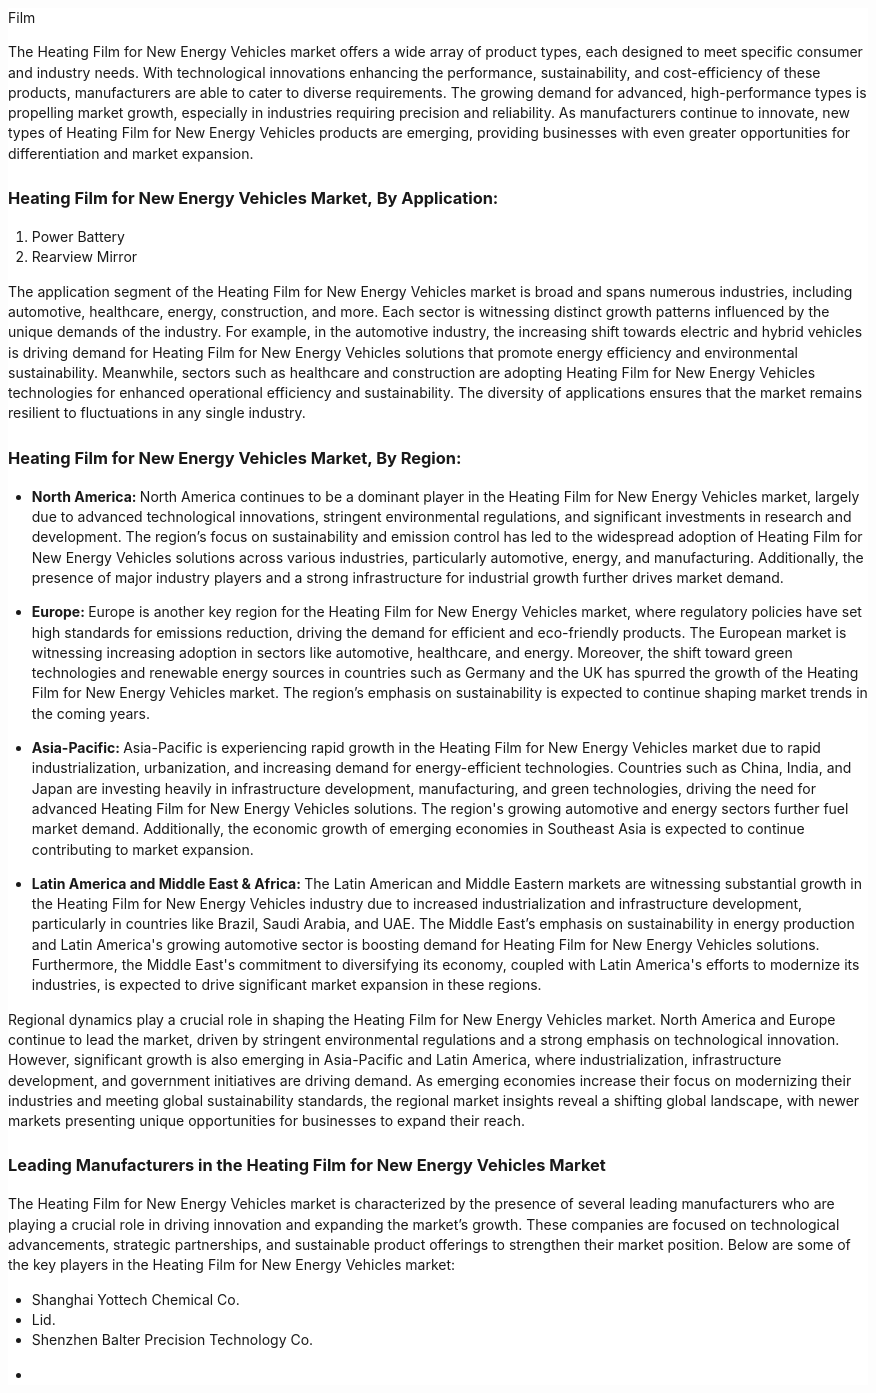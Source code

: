 Film</li></ol><p>The Heating Film for New Energy Vehicles market offers a wide array of product types, each designed to meet specific consumer and industry needs. With technological innovations enhancing the performance, sustainability, and cost-efficiency of these products, manufacturers are able to cater to diverse requirements. The growing demand for advanced, high-performance types is propelling market growth, especially in industries requiring precision and reliability. As manufacturers continue to innovate, new types of Heating Film for New Energy Vehicles products are emerging, providing businesses with even greater opportunities for differentiation and market expansion.</p><h3>Heating Film for New Energy Vehicles Market,&nbsp;By Application:</h3><ol><li>Power Battery<li> Rearview Mirror</li></ol><p>The application segment of the Heating Film for New Energy Vehicles market is broad and spans numerous industries, including automotive, healthcare, energy, construction, and more. Each sector is witnessing distinct growth patterns influenced by the unique demands of the industry. For example, in the automotive industry, the increasing shift towards electric and hybrid vehicles is driving demand for Heating Film for New Energy Vehicles solutions that promote energy efficiency and environmental sustainability. Meanwhile, sectors such as healthcare and construction are adopting Heating Film for New Energy Vehicles technologies for enhanced operational efficiency and sustainability. The diversity of applications ensures that the market remains resilient to fluctuations in any single industry.</p><h3>Heating Film for New Energy Vehicles Market, By Region:</h3><ul><li><p><strong>North America:&nbsp;</strong>North America continues to be a dominant player in the Heating Film for New Energy Vehicles market, largely due to advanced technological innovations, stringent environmental regulations, and significant investments in research and development. The region&rsquo;s focus on sustainability and emission control has led to the widespread adoption of Heating Film for New Energy Vehicles solutions across various industries, particularly automotive, energy, and manufacturing. Additionally, the presence of major industry players and a strong infrastructure for industrial growth further drives market demand.</p></li><li><p><strong><strong>Europe:&nbsp;</strong></strong>Europe is another key region for the Heating Film for New Energy Vehicles market, where regulatory policies have set high standards for emissions reduction, driving the demand for efficient and eco-friendly products. The European market is witnessing increasing adoption in sectors like automotive, healthcare, and energy. Moreover, the shift toward green technologies and renewable energy sources in countries such as Germany and the UK has spurred the growth of the Heating Film for New Energy Vehicles market. The region&rsquo;s emphasis on sustainability is expected to continue shaping market trends in the coming years.</p></li><li><p><strong><strong>Asia-Pacific:&nbsp;</strong></strong>Asia-Pacific is experiencing rapid growth in the Heating Film for New Energy Vehicles market due to rapid industrialization, urbanization, and increasing demand for energy-efficient technologies. Countries such as China, India, and Japan are investing heavily in infrastructure development, manufacturing, and green technologies, driving the need for advanced Heating Film for New Energy Vehicles solutions. The region's growing automotive and energy sectors further fuel market demand. Additionally, the economic growth of emerging economies in Southeast Asia is expected to continue contributing to market expansion.</p></li><li><p><strong><strong>Latin America and Middle East &amp; Africa:&nbsp;</strong></strong>The Latin American and Middle Eastern markets are witnessing substantial growth in the Heating Film for New Energy Vehicles industry due to increased industrialization and infrastructure development, particularly in countries like Brazil, Saudi Arabia, and UAE. The Middle East&rsquo;s emphasis on sustainability in energy production and Latin America's growing automotive sector is boosting demand for Heating Film for New Energy Vehicles solutions. Furthermore, the Middle East's commitment to diversifying its economy, coupled with Latin America's efforts to modernize its industries, is expected to drive significant market expansion in these regions.</p></li></ul><p>Regional dynamics play a crucial role in shaping the Heating Film for New Energy Vehicles market. North America and Europe continue to lead the market, driven by stringent environmental regulations and a strong emphasis on technological innovation. However, significant growth is also emerging in Asia-Pacific and Latin America, where industrialization, infrastructure development, and government initiatives are driving demand. As emerging economies increase their focus on modernizing their industries and meeting global sustainability standards, the regional market insights reveal a shifting global landscape, with newer markets presenting unique opportunities for businesses to expand their reach.</p><h3><strong>Leading Manufacturers in the Heating Film for New Energy Vehicles Market</strong></h3><p>The Heating Film for New Energy Vehicles market is characterized by the presence of several leading manufacturers who are playing a crucial role in driving innovation and expanding the market&rsquo;s growth. These companies are focused on technological advancements, strategic partnerships, and sustainable product offerings to strengthen their market position. Below are some of the key players in the Heating Film for New Energy Vehicles market:</p></div><div class="article-main__content" data-test-id="publishing-text-block"><ul><li><span class="">Shanghai Yottech Chemical Co.<li> Lid.<li> Shenzhen Balter Precision Technology Co.<li>